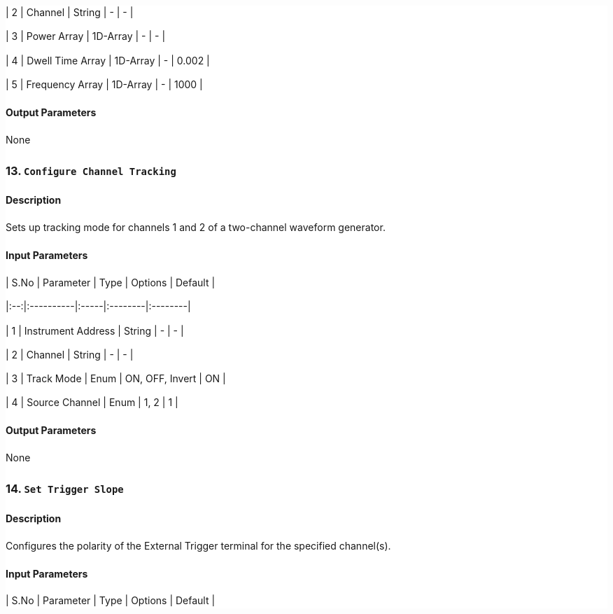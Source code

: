 | 2 | Channel | String | - | - |

| 3 | Power Array | 1D-Array | - | - |

| 4 | Dwell Time Array | 1D-Array | - | 0.002 |

| 5 | Frequency Array | 1D-Array | - | 1000 |



#### Output Parameters

None



### 13. `Configure Channel Tracking`

#### Description

Sets up tracking mode for channels 1 and 2 of a two-channel waveform generator.



#### Input Parameters

| S.No | Parameter | Type | Options | Default |

|:--:|:----------|:-----|:--------|:--------|

| 1 | Instrument Address | String | - | - |

| 2 | Channel | String | - | - |

| 3 | Track Mode | Enum | ON, OFF, Invert | ON |

| 4 | Source Channel | Enum | 1, 2 | 1 |



#### Output Parameters

None



### 14. `Set Trigger Slope`

#### Description

Configures the polarity of the External Trigger terminal for the specified channel(s).



#### Input Parameters

| S.No | Parameter | Type | Options | Default |
